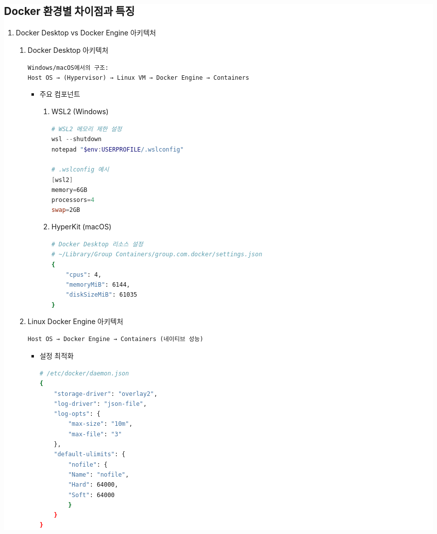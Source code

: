 ## Docker 환경별 차이점과 특징

1. Docker Desktop vs Docker Engine 아키텍처
    1. Docker Desktop 아키텍처
        ```plaintext
        Windows/macOS에서의 구조:
        Host OS → (Hypervisor) → Linux VM → Docker Engine → Containers
        ```

        * 주요 컴포넌트
            1. WSL2 (Windows)
                ```powershell
                # WSL2 메모리 제한 설정
                wsl --shutdown
                notepad "$env:USERPROFILE/.wslconfig"

                # .wslconfig 예시
                [wsl2]
                memory=6GB
                processors=4
                swap=2GB
                ```

            2. HyperKit (macOS)
                ```bash
                # Docker Desktop 리소스 설정
                # ~/Library/Group Containers/group.com.docker/settings.json
                {
                    "cpus": 4,
                    "memoryMiB": 6144,
                    "diskSizeMiB": 61035
                }
                ```

    2. Linux Docker Engine 아키텍처
        ```plaintext
        Host OS → Docker Engine → Containers (네이티브 성능)
        ```

        * 설정 최적화
            ```bash
            # /etc/docker/daemon.json
            {
                "storage-driver": "overlay2",
                "log-driver": "json-file",
                "log-opts": {
                    "max-size": "10m",
                    "max-file": "3"
                },
                "default-ulimits": {
                    "nofile": {
                    "Name": "nofile",
                    "Hard": 64000,
                    "Soft": 64000
                    }
                }
            }